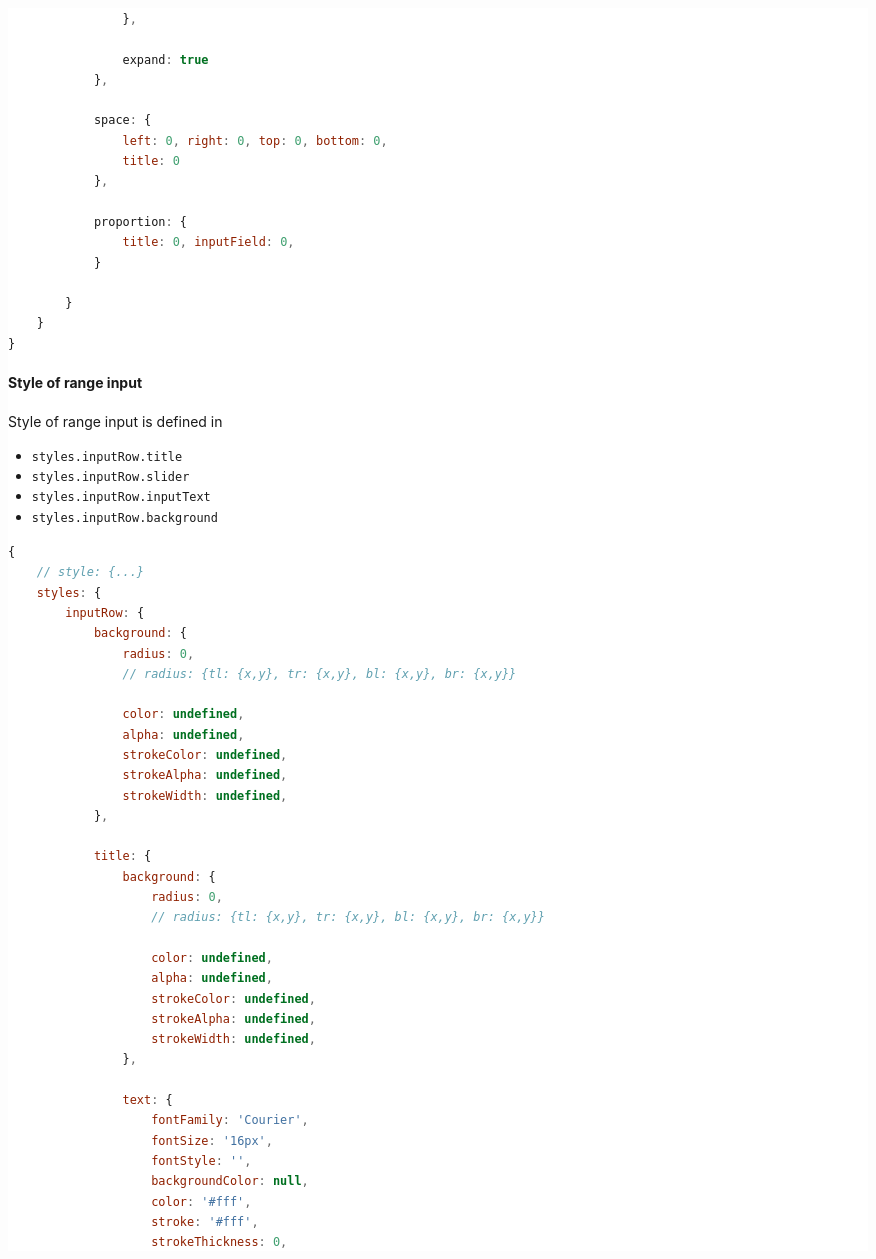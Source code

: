 ```javascript
                },

                expand: true
            },

            space: {
                left: 0, right: 0, top: 0, bottom: 0,
                title: 0
            },
            
            proportion: {
                title: 0, inputField: 0,
            }

        }
    }
}
```


#### Style of range input

Style of range input is defined in 

- `styles.inputRow.title`
- `styles.inputRow.slider`
- `styles.inputRow.inputText` 
- `styles.inputRow.background`

```javascript
{
    // style: {...}
    styles: {
        inputRow: {
            background: {
                radius: 0,
                // radius: {tl: {x,y}, tr: {x,y}, bl: {x,y}, br: {x,y}}

                color: undefined,
                alpha: undefined,
                strokeColor: undefined,
                strokeAlpha: undefined,
                strokeWidth: undefined,
            },

            title: {
                background: {
                    radius: 0,
                    // radius: {tl: {x,y}, tr: {x,y}, bl: {x,y}, br: {x,y}}
    
                    color: undefined,
                    alpha: undefined,
                    strokeColor: undefined,
                    strokeAlpha: undefined,
                    strokeWidth: undefined,
                },
    
                text: {
                    fontFamily: 'Courier',
                    fontSize: '16px',
                    fontStyle: '',
                    backgroundColor: null,
                    color: '#fff',
                    stroke: '#fff',
                    strokeThickness: 0,
```